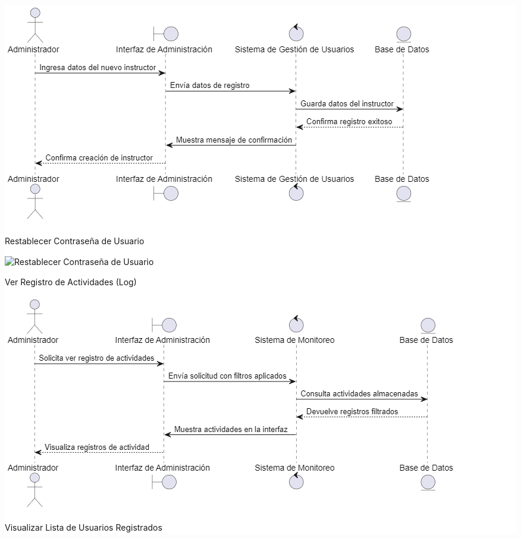 ![Registrar Nuevo Instructor](https://raw.githubusercontent.com/Altraoz/diccionativo-project/main/documentation/Diagramas%20de%20Robustez%20Administrador/Registrar%20Nuevo%20Instructor.png)

Restablecer Contraseña de Usuario

![Restablecer Contraseña de Usuario](https://raw.githubusercontent.com/Altraoz/diccionativo-project/main/documentation/Diagramas%20de%20Robustez%20Administrador/Restablecer%20Contrase%C3%B1a%20de%20Usuario.png)

Ver Registro de Actividades (Log)

![Ver Registro de Actividades (Log)](https://raw.githubusercontent.com/Altraoz/diccionativo-project/main/documentation/Diagramas%20de%20Robustez%20Administrador/Ver%20Registro%20de%20Actividades(Log).png)

Visualizar Lista de Usuarios Registrados

